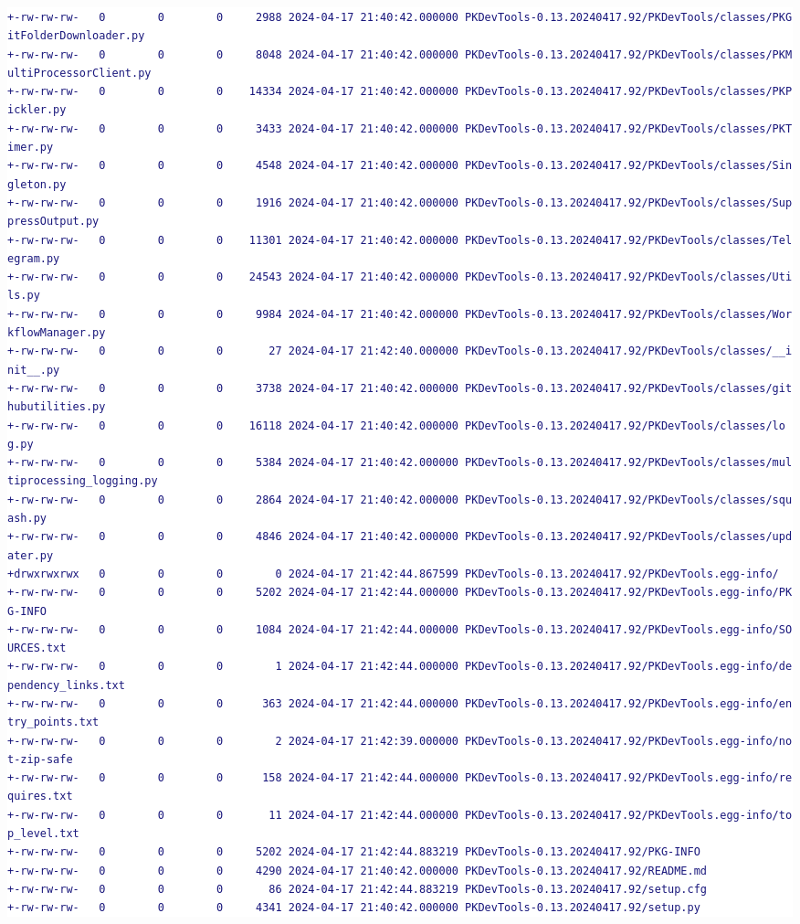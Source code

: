 ```diff
+-rw-rw-rw-   0        0        0     2988 2024-04-17 21:40:42.000000 PKDevTools-0.13.20240417.92/PKDevTools/classes/PKGitFolderDownloader.py
+-rw-rw-rw-   0        0        0     8048 2024-04-17 21:40:42.000000 PKDevTools-0.13.20240417.92/PKDevTools/classes/PKMultiProcessorClient.py
+-rw-rw-rw-   0        0        0    14334 2024-04-17 21:40:42.000000 PKDevTools-0.13.20240417.92/PKDevTools/classes/PKPickler.py
+-rw-rw-rw-   0        0        0     3433 2024-04-17 21:40:42.000000 PKDevTools-0.13.20240417.92/PKDevTools/classes/PKTimer.py
+-rw-rw-rw-   0        0        0     4548 2024-04-17 21:40:42.000000 PKDevTools-0.13.20240417.92/PKDevTools/classes/Singleton.py
+-rw-rw-rw-   0        0        0     1916 2024-04-17 21:40:42.000000 PKDevTools-0.13.20240417.92/PKDevTools/classes/SuppressOutput.py
+-rw-rw-rw-   0        0        0    11301 2024-04-17 21:40:42.000000 PKDevTools-0.13.20240417.92/PKDevTools/classes/Telegram.py
+-rw-rw-rw-   0        0        0    24543 2024-04-17 21:40:42.000000 PKDevTools-0.13.20240417.92/PKDevTools/classes/Utils.py
+-rw-rw-rw-   0        0        0     9984 2024-04-17 21:40:42.000000 PKDevTools-0.13.20240417.92/PKDevTools/classes/WorkflowManager.py
+-rw-rw-rw-   0        0        0       27 2024-04-17 21:42:40.000000 PKDevTools-0.13.20240417.92/PKDevTools/classes/__init__.py
+-rw-rw-rw-   0        0        0     3738 2024-04-17 21:40:42.000000 PKDevTools-0.13.20240417.92/PKDevTools/classes/githubutilities.py
+-rw-rw-rw-   0        0        0    16118 2024-04-17 21:40:42.000000 PKDevTools-0.13.20240417.92/PKDevTools/classes/log.py
+-rw-rw-rw-   0        0        0     5384 2024-04-17 21:40:42.000000 PKDevTools-0.13.20240417.92/PKDevTools/classes/multiprocessing_logging.py
+-rw-rw-rw-   0        0        0     2864 2024-04-17 21:40:42.000000 PKDevTools-0.13.20240417.92/PKDevTools/classes/squash.py
+-rw-rw-rw-   0        0        0     4846 2024-04-17 21:40:42.000000 PKDevTools-0.13.20240417.92/PKDevTools/classes/updater.py
+drwxrwxrwx   0        0        0        0 2024-04-17 21:42:44.867599 PKDevTools-0.13.20240417.92/PKDevTools.egg-info/
+-rw-rw-rw-   0        0        0     5202 2024-04-17 21:42:44.000000 PKDevTools-0.13.20240417.92/PKDevTools.egg-info/PKG-INFO
+-rw-rw-rw-   0        0        0     1084 2024-04-17 21:42:44.000000 PKDevTools-0.13.20240417.92/PKDevTools.egg-info/SOURCES.txt
+-rw-rw-rw-   0        0        0        1 2024-04-17 21:42:44.000000 PKDevTools-0.13.20240417.92/PKDevTools.egg-info/dependency_links.txt
+-rw-rw-rw-   0        0        0      363 2024-04-17 21:42:44.000000 PKDevTools-0.13.20240417.92/PKDevTools.egg-info/entry_points.txt
+-rw-rw-rw-   0        0        0        2 2024-04-17 21:42:39.000000 PKDevTools-0.13.20240417.92/PKDevTools.egg-info/not-zip-safe
+-rw-rw-rw-   0        0        0      158 2024-04-17 21:42:44.000000 PKDevTools-0.13.20240417.92/PKDevTools.egg-info/requires.txt
+-rw-rw-rw-   0        0        0       11 2024-04-17 21:42:44.000000 PKDevTools-0.13.20240417.92/PKDevTools.egg-info/top_level.txt
+-rw-rw-rw-   0        0        0     5202 2024-04-17 21:42:44.883219 PKDevTools-0.13.20240417.92/PKG-INFO
+-rw-rw-rw-   0        0        0     4290 2024-04-17 21:40:42.000000 PKDevTools-0.13.20240417.92/README.md
+-rw-rw-rw-   0        0        0       86 2024-04-17 21:42:44.883219 PKDevTools-0.13.20240417.92/setup.cfg
+-rw-rw-rw-   0        0        0     4341 2024-04-17 21:40:42.000000 PKDevTools-0.13.20240417.92/setup.py
```

